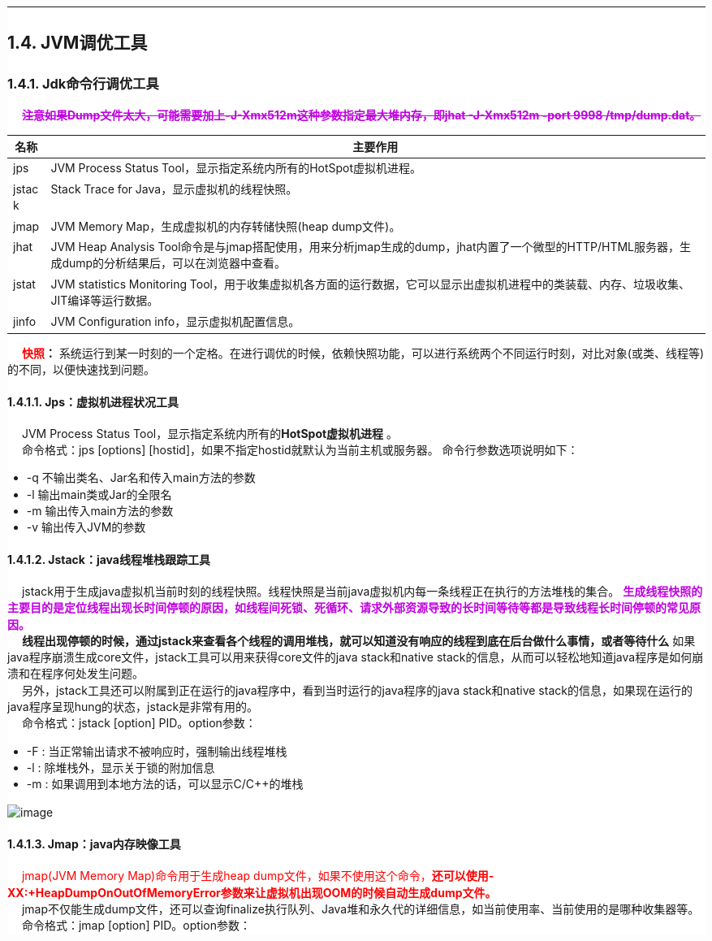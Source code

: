 -----
## 1.4. JVM调优工具  
### 1.4.1. Jdk命令行调优工具  

&emsp; **<font color = "clime">~~注意如果Dump文件太大，可能需要加上-J-Xmx512m这种参数指定最大堆内存，即jhat -J-Xmx512m -port 9998 /tmp/dump.dat。~~</font>**  

|名称|主要作用|
|---|---|
|jps|JVM Process Status Tool，显示指定系统内所有的HotSpot虚拟机进程。|
|jstack|Stack Trace for Java，显示虚拟机的线程快照。
|jmap|JVM Memory Map，生成虚拟机的内存转储快照(heap dump文件)。|
|jhat|JVM Heap Analysis Tool命令是与jmap搭配使用，用来分析jmap生成的dump，jhat内置了一个微型的HTTP/HTML服务器，生成dump的分析结果后，可以在浏览器中查看。|
|jstat|JVM statistics Monitoring Tool，用于收集虚拟机各方面的运行数据，它可以显示出虚拟机进程中的类装载、内存、垃圾收集、JIT编译等运行数据。|
|jinfo|JVM Configuration info，显示虚拟机配置信息。|  

&emsp; **<font color = "red">快照</font>：** 系统运行到某一时刻的一个定格。在进行调优的时候，依赖快照功能，可以进行系统两个不同运行时刻，对比对象(或类、线程等)的不同，以便快速找到问题。  

#### 1.4.1.1. Jps：虚拟机进程状况工具  
&emsp; JVM Process Status Tool，显示指定系统内所有的**HotSpot虚拟机进程** 。  
&emsp; 命令格式：jps [options] [hostid]，如果不指定hostid就默认为当前主机或服务器。 命令行参数选项说明如下：  

* -q 不输出类名、Jar名和传入main方法的参数  
* -l 输出main类或Jar的全限名  
* -m 输出传入main方法的参数  
* -v 输出传入JVM的参数  

#### 1.4.1.2. Jstack：java线程堆栈跟踪工具  
&emsp; jstack用于生成java虚拟机当前时刻的线程快照。线程快照是当前java虚拟机内每一条线程正在执行的方法堆栈的集合。 **<font color = "clime">生成线程快照的主要目的是定位线程出现长时间停顿的原因，如线程间死锁、死循环、请求外部资源导致的长时间等待等都是导致线程长时间停顿的常见原因。</font>**  
&emsp; **线程出现停顿的时候，通过jstack来查看各个线程的调用堆栈，就可以知道没有响应的线程到底在后台做什么事情，或者等待什么** 如果java程序崩溃生成core文件，jstack工具可以用来获得core文件的java stack和native stack的信息，从而可以轻松地知道java程序是如何崩溃和在程序何处发生问题。  
&emsp; 另外，jstack工具还可以附属到正在运行的java程序中，看到当时运行的java程序的java stack和native stack的信息，如果现在运行的java程序呈现hung的状态，jstack是非常有用的。  
&emsp; 命令格式：jstack [option] PID。option参数：  

* -F : 当正常输出请求不被响应时，强制输出线程堆栈
* -l : 除堆栈外，显示关于锁的附加信息
* -m : 如果调用到本地方法的话，可以显示C/C++的堆栈

![image](http://www.wt1814.com/static/view/images/java/JVM/JVM-35.png)  

#### 1.4.1.3. Jmap：java内存映像工具  
&emsp; <font color = "red">jmap(JVM Memory Map)命令用于生成heap dump文件，如果不使用这个命令，</font>**<font color = "red">还可以使用-XX:+HeapDumpOnOutOfMemoryError参数来让虚拟机出现OOM的时候自动生成dump文件。</font>**    
&emsp; jmap不仅能生成dump文件，还可以查询finalize执行队列、Java堆和永久代的详细信息，如当前使用率、当前使用的是哪种收集器等。  
&emsp; 命令格式：jmap [option]  PID。option参数： 
